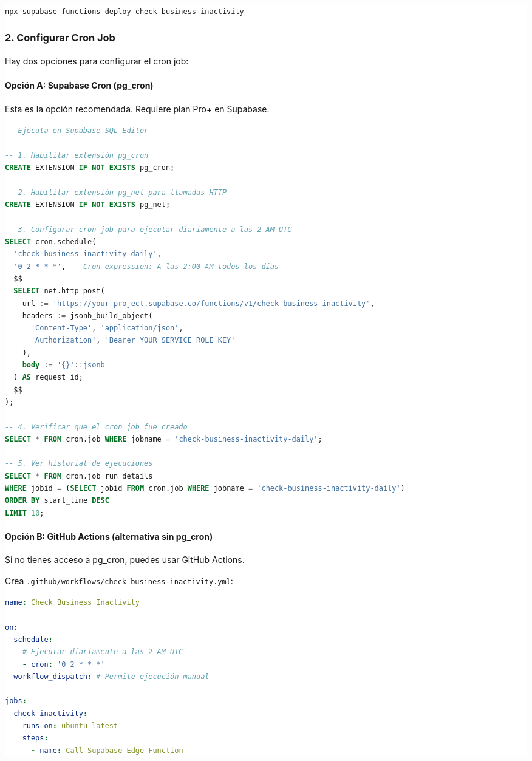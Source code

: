```bash
npx supabase functions deploy check-business-inactivity
```

### 2. Configurar Cron Job

Hay dos opciones para configurar el cron job:

#### Opción A: Supabase Cron (pg_cron)

Esta es la opción recomendada. Requiere plan Pro+ en Supabase.

```sql
-- Ejecuta en Supabase SQL Editor

-- 1. Habilitar extensión pg_cron
CREATE EXTENSION IF NOT EXISTS pg_cron;

-- 2. Habilitar extensión pg_net para llamadas HTTP
CREATE EXTENSION IF NOT EXISTS pg_net;

-- 3. Configurar cron job para ejecutar diariamente a las 2 AM UTC
SELECT cron.schedule(
  'check-business-inactivity-daily',
  '0 2 * * *', -- Cron expression: A las 2:00 AM todos los días
  $$
  SELECT net.http_post(
    url := 'https://your-project.supabase.co/functions/v1/check-business-inactivity',
    headers := jsonb_build_object(
      'Content-Type', 'application/json',
      'Authorization', 'Bearer YOUR_SERVICE_ROLE_KEY'
    ),
    body := '{}'::jsonb
  ) AS request_id;
  $$
);

-- 4. Verificar que el cron job fue creado
SELECT * FROM cron.job WHERE jobname = 'check-business-inactivity-daily';

-- 5. Ver historial de ejecuciones
SELECT * FROM cron.job_run_details 
WHERE jobid = (SELECT jobid FROM cron.job WHERE jobname = 'check-business-inactivity-daily')
ORDER BY start_time DESC
LIMIT 10;
```

#### Opción B: GitHub Actions (alternativa sin pg_cron)

Si no tienes acceso a pg_cron, puedes usar GitHub Actions.

Crea `.github/workflows/check-business-inactivity.yml`:

```yaml
name: Check Business Inactivity

on:
  schedule:
    # Ejecutar diariamente a las 2 AM UTC
    - cron: '0 2 * * *'
  workflow_dispatch: # Permite ejecución manual

jobs:
  check-inactivity:
    runs-on: ubuntu-latest
    steps:
      - name: Call Supabase Edge Function
```